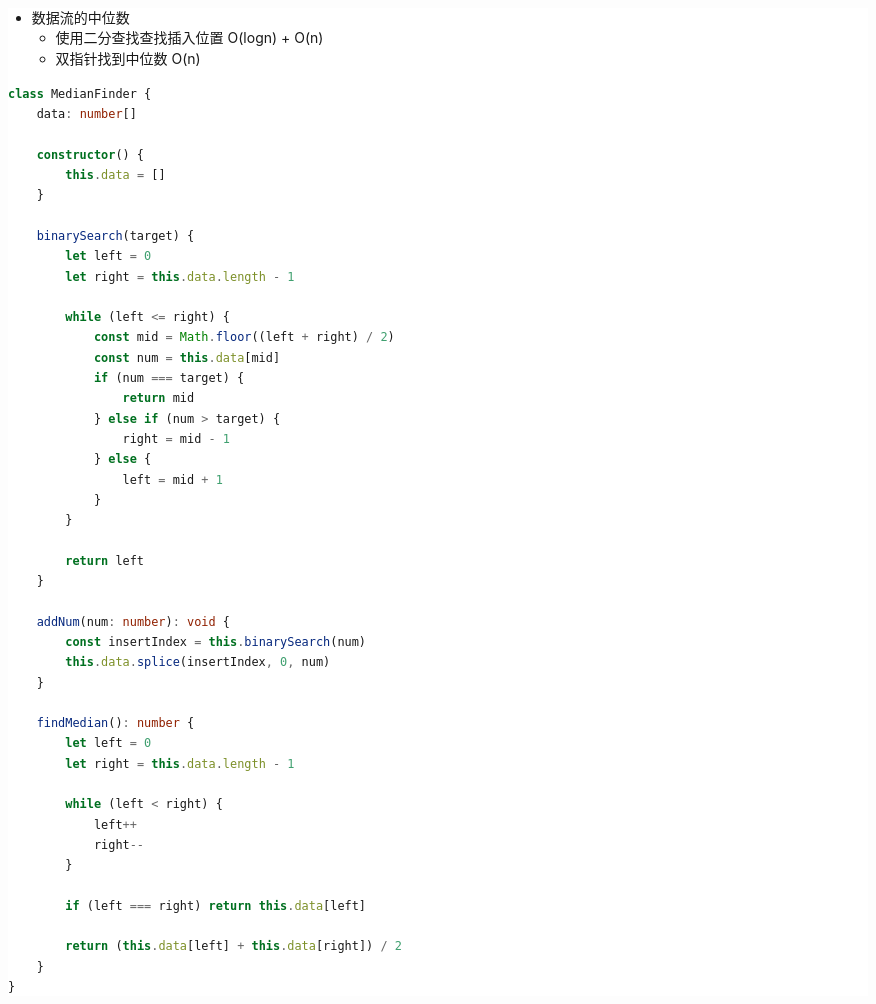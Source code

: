 - 数据流的中位数
  - 使用二分查找查找插入位置 O(logn) + O(n)
  - 双指针找到中位数 O(n)[]()

```typescript
class MedianFinder {
    data: number[]
    
    constructor() {
        this.data = []
    }

    binarySearch(target) {
        let left = 0
        let right = this.data.length - 1

        while (left <= right) {
            const mid = Math.floor((left + right) / 2)
            const num = this.data[mid]
            if (num === target) {
                return mid
            } else if (num > target) {
                right = mid - 1
            } else {
                left = mid + 1
            }
        }

        return left
    }

    addNum(num: number): void {
        const insertIndex = this.binarySearch(num)
        this.data.splice(insertIndex, 0, num)
    }

    findMedian(): number {
        let left = 0
        let right = this.data.length - 1

        while (left < right) {
            left++
            right--
        }

        if (left === right) return this.data[left]
        
        return (this.data[left] + this.data[right]) / 2
    }
}
```
